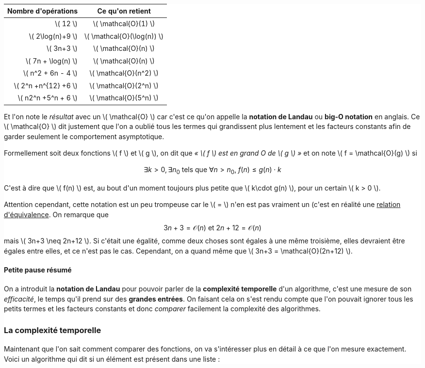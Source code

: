 | Nombre d'opérations   | Ce qu'on retient  |
|----------------------:|:-----------------:|
| \\( 12 \\)            | \\( \mathcal{O}(1) \\)   |
| \\( 2\log(n)+9 \\)    | \\( \mathcal{O}(\log(n)) \\)   |
| \\( 3n+3 \\)          | \\( \mathcal{O}(n) \\)        |
| \\( 7n + \log(n) \\)  | \\( \mathcal{O}(n) \\)        |
| \\( n^2 + 6n - 4 \\)  | \\( \mathcal{O}(n^2) \\)       |
| \\( 2^n +n^{12} +6 \\)| \\( \mathcal{O}(2^n) \\)       |
| \\( n2^n +5^n + 6 \\) | \\( \mathcal{O}(5^n) \\)       |

Et l'on note le *résultat* avec un \\( \mathcal{O}  \\) car c'est ce qu'on appelle
la **notation de Landau** ou **big-O notation** en anglais. Ce \\( \mathcal{O} \\)
dit justement que l'on a oublié tous les termes qui grandissent plus lentement
et les facteurs constants afin de garder seulement le comportement asymptotique.

Formellement soit deux fonctions \\( f \\) et \\( g \\), on dit que *« \\( f \\) est en
grand O de \\( g \\) »* et on note \\( f = \mathcal{O}(g)  \\) si

$$
\exists k>0, \exists n_0 \text{ tels que }  \forall n>n_0, \ f(n) \leq g(n)\cdot k
$$

C'est à dire que \\( f(n) \\) est, au bout d'un moment toujours plus petite que \\( k\cdot g(n) \\),
pour un certain \\( k > 0 \\).

Attention cependant, cette notation est un peu trompeuse car le \\( = \\) n'en est pas vraiment un
(c'est en réalité une [relation d'équivalence](https://fr.wikipedia.org/wiki/Relation_d%27%C3%A9quivalence).
On remarque que
$$ 3n + 3 = \mathcal{O}(n) \text{ et }  2n + 12 = \mathcal{O}(n)$$
mais
\\( 3n+3 \neq 2n+12 \\). Si c'était une égalité, comme deux choses sont égales à une même troisième,
elles devraient être égales entre elles, et ce n'est pas le cas.
Cependant, on a quand même que \\( 3n+3 = \mathcal{O}(2n+12)  \\).


#### Petite pause résumé

On a introduit la **notation de Landau** pour pouvoir parler de la **complexité temporelle** d'un
algorithme, c'est une mesure de son *efficacité*, le temps qu'il prend sur des **grandes entrées**.
On faisant cela on s'est rendu compte que l'on pouvait ignorer tous les petits termes et les
facteurs constants et donc *comparer* facilement la complexité des algorithmes.


### La complexité temporelle

Maintenant que l'on sait comment comparer des fonctions, on va s'intéresser
plus en détail à ce que l'on mesure exactement. Voici un algorithme qui dit
si un élément est présent dans une liste :
